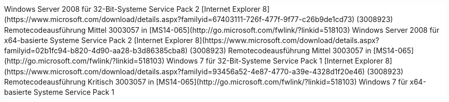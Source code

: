 </tr>
<tr>
<td style="border:1px solid black;">
Windows Server 2008 für 32-Bit-Systeme Service Pack 2
</td>
<td style="border:1px solid black;">
[Internet Explorer 8](https://www.microsoft.com/download/details.aspx?familyid=67403111-726f-477f-9f77-c26b9de1cd73)  
(3008923)
</td>
<td style="border:1px solid black;">
Remotecodeausführung
</td>
<td style="border:1px solid black;">
Mittel
</td>
<td style="border:1px solid black;">
3003057 in [MS14-065](http://go.microsoft.com/fwlink/?linkid=518103)
</td>
</tr>
<tr>
<td style="border:1px solid black;">
Windows Server 2008 für x64-basierte Systeme Service Pack 2
</td>
<td style="border:1px solid black;">
[Internet Explorer 8](https://www.microsoft.com/download/details.aspx?familyid=02b1fc94-b820-4d90-aa28-b3d86385cba8)  
(3008923)
</td>
<td style="border:1px solid black;">
Remotecodeausführung
</td>
<td style="border:1px solid black;">
Mittel
</td>
<td style="border:1px solid black;">
3003057 in [MS14-065](http://go.microsoft.com/fwlink/?linkid=518103)
</td>
</tr>
<tr>
<td style="border:1px solid black;">
Windows 7 für 32-Bit-Systeme Service Pack 1
</td>
<td style="border:1px solid black;">
[Internet Explorer 8](https://www.microsoft.com/download/details.aspx?familyid=93456a52-4e87-4770-a39e-4328d1f20e46)  
(3008923)
</td>
<td style="border:1px solid black;">
Remotecodeausführung
</td>
<td style="border:1px solid black;">
Kritisch
</td>
<td style="border:1px solid black;">
3003057 in [MS14-065](http://go.microsoft.com/fwlink/?linkid=518103)
</td>
</tr>
<tr>
<td style="border:1px solid black;">
Windows 7 für x64-basierte Systeme Service Pack 1
</td>
<td style="border:1px solid black;">
